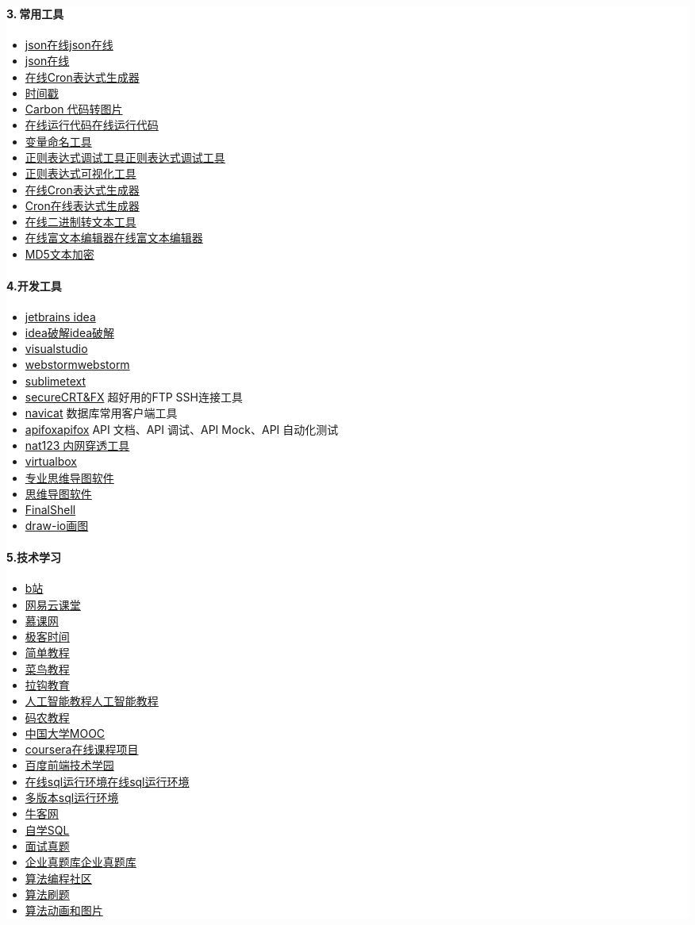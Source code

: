 #### 3. 常用工具
- [json在线json在线](https://www.sojson.com/)
- [json在线](https://www.bejson.com/)
- [在线Cron表达式生成器](https://cron.qqe2.com/)
- [时间戳](https://tool.lu/timestamp/)
- [Carbon 代码转图片](https://carbon.now.sh/)
- [在线运行代码在线运行代码](https://jsrun.net/)
- [变量命名工具](https://unbug.github.io/codelf/)
- [正则表达式调试工具正则表达式调试工具](https://regexr.com/)
- [正则表达式可视化工具](https://c.runoob.com/front-end/854/)
- [在线Cron表达式生成器](https://cron.qqe2.com/)
- [Cron在线表达式生成器](http://cron.ciding.cc/)
- [在线二进制转文本工具](https://study.100xgj.com/binarytostr/)
- [在线富文本编辑器在线富文本编辑器](https://www.wangeditor.com/demo/get-html.html)
- [MD5文本加密](https://www.wetools.com/md5)

#### 4.开发工具
- [jetbrains idea](https://www.jetbrains.com/idea/)
- [idea破解idea破解](https://blog.lupf.cn/category/idea)
- [visualstudio](https://code.visualstudio.com/)
- [webstormwebstorm](https://www.jetbrains.com/zh-cn/webstorm/)
- [sublimetext](https://www.sublimetext.com/)
- [secureCRT&FX](https://www.vandyke.com/download/index.html) 超好用的FTP SSH连接工具
- [navicat](https://www.navicat.com.cn/download/navicat-premium) 数据库常用客户端工具
- [apifoxapifox](https://apifox.com/?utm_medium=WCSA&utm_source=yhj) API 文档、API 调试、API Mock、API 自动化测试
- [nat123 内网穿透工具](http://www.nat123.com/)
- [virtualbox](https://www.virtualbox.org/)
- [专业思维导图软件](https://www.edrawsoft.cn/mindmaster/lp-1.html)
- [思维导图软件](https://xmind.cn/download/)
- [FinalShell](https://www.hostbuf.com/t/988.html)
- [draw-io画图](https://draw-io.en.softonic.com/)

#### 5.技术学习
- [b站](https://www.bilibili.com/)
- [网易云课堂](https://study.163.com/)
- [慕课网](https://www.imooc.com/)
- [极客时间](https://time.geekbang.org/)
- [简单教程](https://www.twle.cn/)
- [菜鸟教程](https://www.runoob.com/)
- [拉钩教育](https://kaiwu.lagou.com/)
- [人工智能教程人工智能教程](https://www.captainai.net/puresmilex/)
- [码农教程](http://www.manongjc.com/)
- [中国大学MOOC](https://www.icourse163.org/)
- [coursera在线课程项目](https://www.coursera.org/)
- [百度前端技术学园](https://ife.baidu.com/)
- [在线sql运行环境在线sql运行环境](http://sqlfiddle.com/)
- [多版本sql运行环境](https://www.db-fiddle.com/)
- [牛客网](https://www.nowcoder.com/)
- [自学SQL](http://xuesql.cn/)
- [面试真题](https://www.acmcoder.com/#/practice/company)
- [企业真题库企业真题库](https://www.funit.cn/)
- [算法编程社区](https://www.luogu.com.cn/)
- [算法刷题](http://hihocoder.com/problemset)
- [算法动画和图片](https://www.algomooc.com/)
